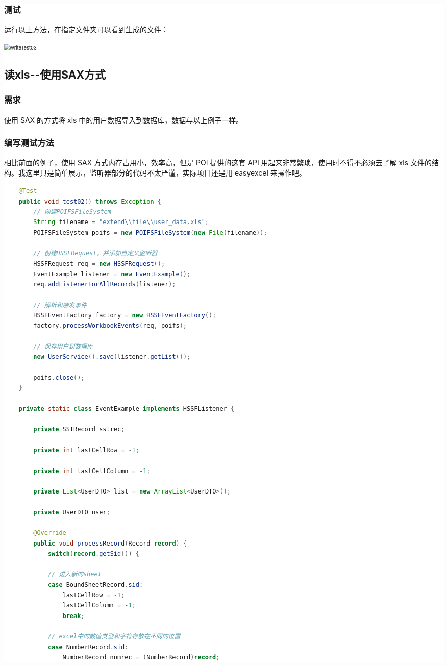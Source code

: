 ### 测试

运行以上方法，在指定文件夹可以看到生成的文件：

<img src="https://img2020.cnblogs.com/blog/1731892/202003/1731892-20200320152908168-1445688494.png" alt="WriteTest03" style="zoom:67%;" />

## 读xls--使用SAX方式

### 需求

使用 SAX 的方式将 xls 中的用户数据导入到数据库，数据与以上例子一样。

### 编写测试方法

相比前面的例子，使用 SAX 方式内存占用小，效率高，但是 POI 提供的这套 API 用起来非常繁琐，使用时不得不必须去了解 xls 文件的结构。我这里只是简单展示，监听器部分的代码不太严谨，实际项目还是用 easyexcel 来操作吧。

```java
    @Test
    public void test02() throws Exception {
        // 创建POIFSFileSystem
        String filename = "extend\\file\\user_data.xls";
        POIFSFileSystem poifs = new POIFSFileSystem(new File(filename));

        // 创建HSSFRequest，并添加自定义监听器
        HSSFRequest req = new HSSFRequest();
        EventExample listener = new EventExample();
        req.addListenerForAllRecords(listener);

        // 解析和触发事件
        HSSFEventFactory factory = new HSSFEventFactory();
        factory.processWorkbookEvents(req, poifs);
        
        // 保存用户到数据库
        new UserService().save(listener.getList());
        
        poifs.close();
    }

    private static class EventExample implements HSSFListener {

        private SSTRecord sstrec;

        private int lastCellRow = -1;

        private int lastCellColumn = -1;

        private List<UserDTO> list = new ArrayList<UserDTO>();

        private UserDTO user;

        @Override
        public void processRecord(Record record) {
            switch(record.getSid()) {

            // 进入新的sheet
            case BoundSheetRecord.sid:
                lastCellRow = -1;
                lastCellColumn = -1;
                break;
            
            // excel中的数值类型和字符存放在不同的位置
            case NumberRecord.sid:
                NumberRecord numrec = (NumberRecord)record;
```